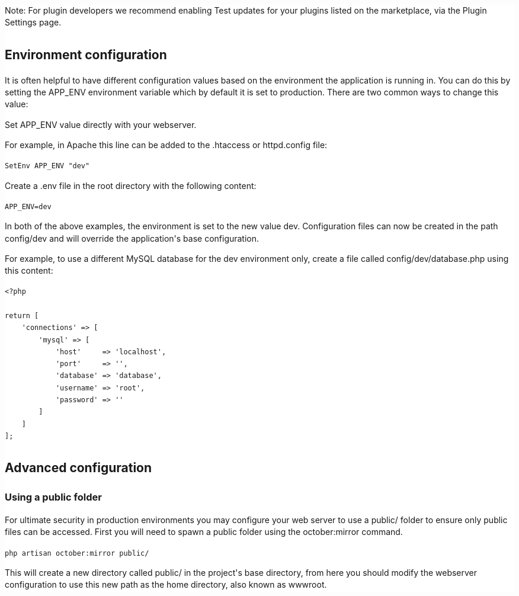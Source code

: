 Note: For plugin developers we recommend enabling Test updates for your plugins listed on the marketplace, via the Plugin Settings page.

## Environment configuration

It is often helpful to have different configuration values based on the environment the application is running in. You can do this by setting the APP_ENV environment variable which by default it is set to production. There are two common ways to change this value:

Set APP_ENV value directly with your webserver.

For example, in Apache this line can be added to the .htaccess or httpd.config file:
```
SetEnv APP_ENV "dev"
```
Create a .env file in the root directory with the following content:

```
APP_ENV=dev
```

In both of the above examples, the environment is set to the new value dev. Configuration files can now be created in the path config/dev and will override the application's base configuration.

For example, to use a different MySQL database for the dev environment only, create a file called config/dev/database.php using this content:
```
<?php

return [
    'connections' => [
        'mysql' => [
            'host'     => 'localhost',
            'port'     => '',
            'database' => 'database',
            'username' => 'root',
            'password' => ''
        ]
    ]
];
```
## Advanced configuration

### Using a public folder

For ultimate security in production environments you may configure your web server to use a public/ folder to ensure only public files can be accessed. First you will need to spawn a public folder using the october:mirror command.
```
php artisan october:mirror public/
```
This will create a new directory called public/ in the project's base directory, from here you should modify the webserver configuration to use this new path as the home directory, also known as wwwroot.
